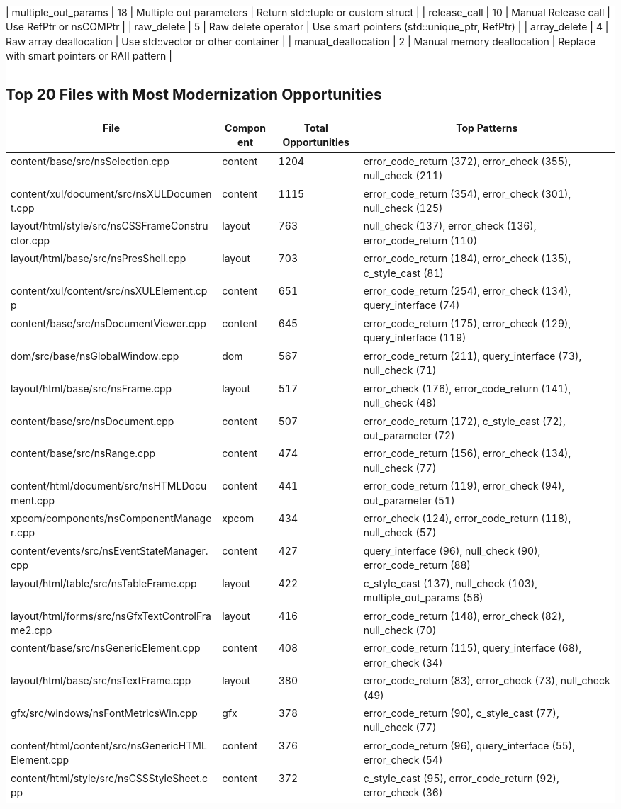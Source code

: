 | multiple_out_params | 18 | Multiple out parameters | Return std::tuple or custom struct |
| release_call | 10 | Manual Release call | Use RefPtr or nsCOMPtr |
| raw_delete | 5 | Raw delete operator | Use smart pointers (std::unique_ptr, RefPtr) |
| array_delete | 4 | Raw array deallocation | Use std::vector or other container |
| manual_deallocation | 2 | Manual memory deallocation | Replace with smart pointers or RAII pattern |

## Top 20 Files with Most Modernization Opportunities

| File | Component | Total Opportunities | Top Patterns |
|------|-----------|---------------------|-------------|
| content/base/src/nsSelection.cpp | content | 1204 | error_code_return (372), error_check (355), null_check (211) |
| content/xul/document/src/nsXULDocument.cpp | content | 1115 | error_code_return (354), error_check (301), null_check (125) |
| layout/html/style/src/nsCSSFrameConstructor.cpp | layout | 763 | null_check (137), error_check (136), error_code_return (110) |
| layout/html/base/src/nsPresShell.cpp | layout | 703 | error_code_return (184), error_check (135), c_style_cast (81) |
| content/xul/content/src/nsXULElement.cpp | content | 651 | error_code_return (254), error_check (134), query_interface (74) |
| content/base/src/nsDocumentViewer.cpp | content | 645 | error_code_return (175), error_check (129), query_interface (119) |
| dom/src/base/nsGlobalWindow.cpp | dom | 567 | error_code_return (211), query_interface (73), null_check (71) |
| layout/html/base/src/nsFrame.cpp | layout | 517 | error_check (176), error_code_return (141), null_check (48) |
| content/base/src/nsDocument.cpp | content | 507 | error_code_return (172), c_style_cast (72), out_parameter (72) |
| content/base/src/nsRange.cpp | content | 474 | error_code_return (156), error_check (134), null_check (77) |
| content/html/document/src/nsHTMLDocument.cpp | content | 441 | error_code_return (119), error_check (94), out_parameter (51) |
| xpcom/components/nsComponentManager.cpp | xpcom | 434 | error_check (124), error_code_return (118), null_check (57) |
| content/events/src/nsEventStateManager.cpp | content | 427 | query_interface (96), null_check (90), error_code_return (88) |
| layout/html/table/src/nsTableFrame.cpp | layout | 422 | c_style_cast (137), null_check (103), multiple_out_params (56) |
| layout/html/forms/src/nsGfxTextControlFrame2.cpp | layout | 416 | error_code_return (148), error_check (82), null_check (70) |
| content/base/src/nsGenericElement.cpp | content | 408 | error_code_return (115), query_interface (68), error_check (34) |
| layout/html/base/src/nsTextFrame.cpp | layout | 380 | error_code_return (83), error_check (73), null_check (49) |
| gfx/src/windows/nsFontMetricsWin.cpp | gfx | 378 | error_code_return (90), c_style_cast (77), null_check (77) |
| content/html/content/src/nsGenericHTMLElement.cpp | content | 376 | error_code_return (96), query_interface (55), error_check (54) |
| content/html/style/src/nsCSSStyleSheet.cpp | content | 372 | c_style_cast (95), error_code_return (92), error_check (36) |

